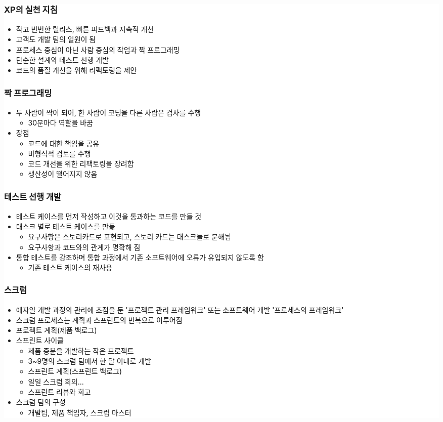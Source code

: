 
### XP의 실천 지침
- 작고 빈번한 릴리스, 빠른 피드백과 지속적 개선
- 고객도 개발 팀의 일원이 됨
- 프로세스 중심이 아닌 사람 중심의 작업과 짝 프로그래밍
- 단순한 설계와 테스트 선행 개발
- 코드의 품질 개선을 위해 리팩토링을 제안


### 짝 프로그래밍
- 두 사람이 짝이 되어, 한 사람이 코딩을 다른 사람은 검사를 수행
  - 30분마다 역할을 바꿈
- 장점
  - 코드에 대한 책임을 공유
  - 비형식적 검토를 수행
  - 코드 개선을 위한 리팩토링을 장려함
  - 생산성이 떨어지지 않음


### 테스트 선행 개발
- 테스트 케이스를 먼저 작성하고 이것을 통과하는 코드를 만들 것
- 태스크 별로 테스트 케이스를 만듦
  - 요구사항은 스토리카드로 표현되고, 스토리 카드는 태스크들로 분해됨
  - 요구사항과 코드와의 관계가 명확해 짐
- 통합 테스트를 강조하며 통합 과정에서 기존 소프트웨어에 오류가 유입되지 않도록 함
  - 기존 테스트 케이스의 재사용


### 스크럼
- 애자일 개발 과정의 관리에 초점을 둔 '프로젝트 관리 프레임워크' 또는 소프트웨어 개발 '프로세스의 프레임워크'
- 스크럼 프로세스는 계획과 스프린트의 반복으로 이루어짐
- 프로젝트 계획(제품 백로그)
- 스프린트 사이클
  - 제품 증분을 개발하는 작은 프로젝트
  - 3~9명의 스크럼 팀에서 한 달 이내로 개발
  - 스프린트 계획(스프린트 백로그)
  - 일일 스크럼 회의...
  - 스프린트 리뷰와 회고
- 스크럼 팀의 구성
  - 개발팀, 제품 책임자, 스크럼 마스터

































